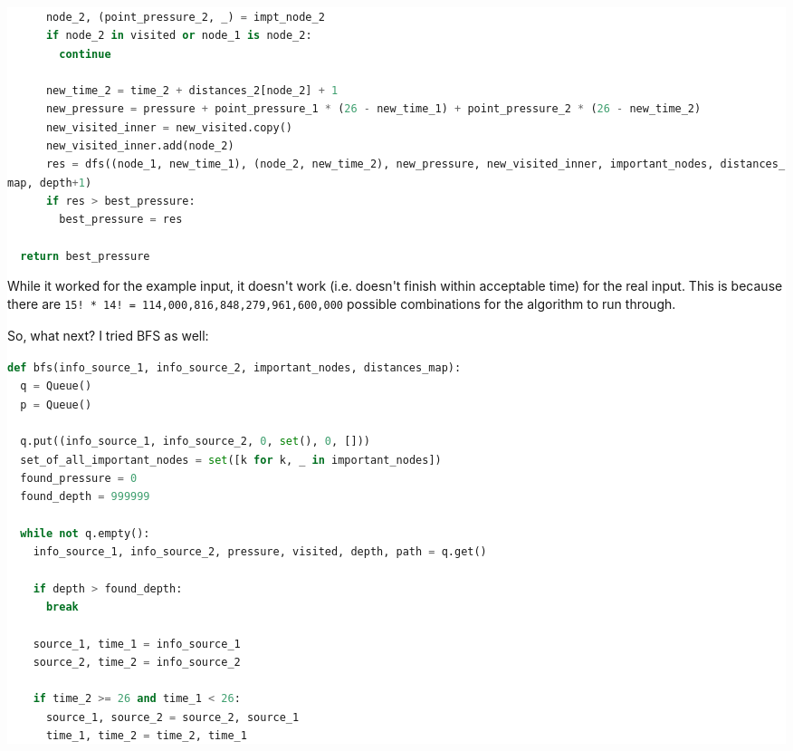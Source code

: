 ```python
      node_2, (point_pressure_2, _) = impt_node_2
      if node_2 in visited or node_1 is node_2:
        continue

      new_time_2 = time_2 + distances_2[node_2] + 1
      new_pressure = pressure + point_pressure_1 * (26 - new_time_1) + point_pressure_2 * (26 - new_time_2)
      new_visited_inner = new_visited.copy()
      new_visited_inner.add(node_2)
      res = dfs((node_1, new_time_1), (node_2, new_time_2), new_pressure, new_visited_inner, important_nodes, distances_map, depth+1)
      if res > best_pressure:
        best_pressure = res

  return best_pressure
```

While it worked for the example input, it doesn't work (i.e. doesn't finish within acceptable time) for the real input. This is because there are `15! * 14! = 114,000,816,848,279,961,600,000` possible combinations for the algorithm to run through.

So, what next? I tried BFS as well:

```python
def bfs(info_source_1, info_source_2, important_nodes, distances_map):
  q = Queue()
  p = Queue()

  q.put((info_source_1, info_source_2, 0, set(), 0, []))
  set_of_all_important_nodes = set([k for k, _ in important_nodes])
  found_pressure = 0
  found_depth = 999999

  while not q.empty():
    info_source_1, info_source_2, pressure, visited, depth, path = q.get()

    if depth > found_depth:
      break

    source_1, time_1 = info_source_1
    source_2, time_2 = info_source_2

    if time_2 >= 26 and time_1 < 26:
      source_1, source_2 = source_2, source_1
      time_1, time_2 = time_2, time_1
